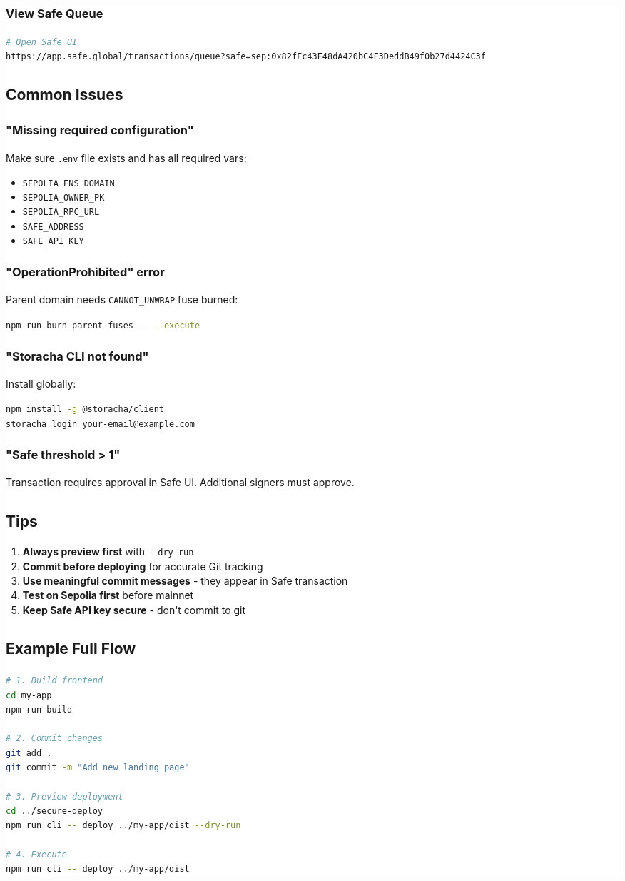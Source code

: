### View Safe Queue

```bash
# Open Safe UI
https://app.safe.global/transactions/queue?safe=sep:0x82fFc43E48dA420bC4F3DeddB49f0b27d4424C3f
```

## Common Issues

### "Missing required configuration"

Make sure `.env` file exists and has all required vars:
- `SEPOLIA_ENS_DOMAIN`
- `SEPOLIA_OWNER_PK`
- `SEPOLIA_RPC_URL`
- `SAFE_ADDRESS`
- `SAFE_API_KEY`

### "OperationProhibited" error

Parent domain needs `CANNOT_UNWRAP` fuse burned:

```bash
npm run burn-parent-fuses -- --execute
```

### "Storacha CLI not found"

Install globally:

```bash
npm install -g @storacha/client
storacha login your-email@example.com
```

### "Safe threshold > 1"

Transaction requires approval in Safe UI. Additional signers must approve.

## Tips

1. **Always preview first** with `--dry-run`
2. **Commit before deploying** for accurate Git tracking
3. **Use meaningful commit messages** - they appear in Safe transaction
4. **Test on Sepolia first** before mainnet
5. **Keep Safe API key secure** - don't commit to git

## Example Full Flow

```bash
# 1. Build frontend
cd my-app
npm run build

# 2. Commit changes
git add .
git commit -m "Add new landing page"

# 3. Preview deployment
cd ../secure-deploy
npm run cli -- deploy ../my-app/dist --dry-run

# 4. Execute
npm run cli -- deploy ../my-app/dist

```
